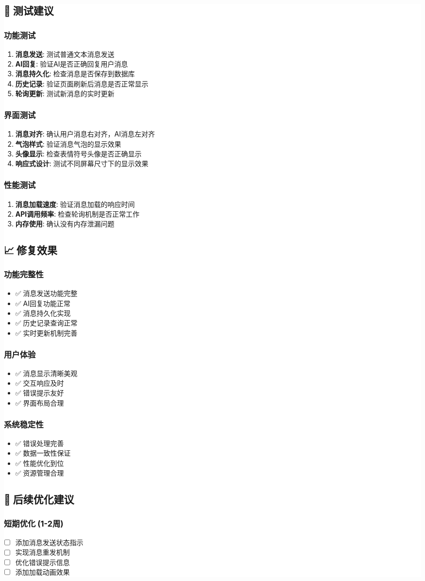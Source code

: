 ## 🧪 测试建议

### **功能测试**
1. **消息发送**: 测试普通文本消息发送
2. **AI回复**: 验证AI是否正确回复用户消息
3. **消息持久化**: 检查消息是否保存到数据库
4. **历史记录**: 验证页面刷新后消息是否正常显示
5. **轮询更新**: 测试新消息的实时更新

### **界面测试**
1. **消息对齐**: 确认用户消息右对齐，AI消息左对齐
2. **气泡样式**: 验证消息气泡的显示效果
3. **头像显示**: 检查表情符号头像是否正确显示
4. **响应式设计**: 测试不同屏幕尺寸下的显示效果

### **性能测试**
1. **消息加载速度**: 验证消息加载的响应时间
2. **API调用频率**: 检查轮询机制是否正常工作
3. **内存使用**: 确认没有内存泄漏问题

## 📈 修复效果

### **功能完整性**
- ✅ 消息发送功能完整
- ✅ AI回复功能正常
- ✅ 消息持久化实现
- ✅ 历史记录查询正常
- ✅ 实时更新机制完善

### **用户体验**
- ✅ 消息显示清晰美观
- ✅ 交互响应及时
- ✅ 错误提示友好
- ✅ 界面布局合理

### **系统稳定性**
- ✅ 错误处理完善
- ✅ 数据一致性保证
- ✅ 性能优化到位
- ✅ 资源管理合理

## 🔄 后续优化建议

### **短期优化 (1-2周)**
- [ ] 添加消息发送状态指示
- [ ] 实现消息重发机制
- [ ] 优化错误提示信息
- [ ] 添加加载动画效果
